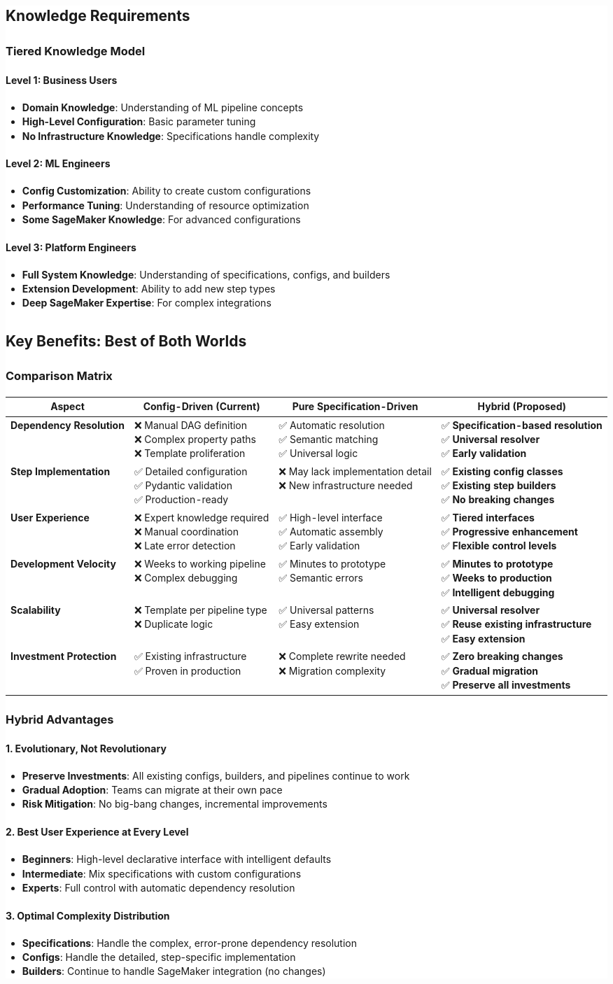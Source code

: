 ## **Knowledge Requirements**

### **Tiered Knowledge Model**

#### **Level 1: Business Users**
- **Domain Knowledge**: Understanding of ML pipeline concepts
- **High-Level Configuration**: Basic parameter tuning
- **No Infrastructure Knowledge**: Specifications handle complexity

#### **Level 2: ML Engineers**
- **Config Customization**: Ability to create custom configurations
- **Performance Tuning**: Understanding of resource optimization
- **Some SageMaker Knowledge**: For advanced configurations

#### **Level 3: Platform Engineers**
- **Full System Knowledge**: Understanding of specifications, configs, and builders
- **Extension Development**: Ability to add new step types
- **Deep SageMaker Expertise**: For complex integrations

## **Key Benefits: Best of Both Worlds**

### **Comparison Matrix**

| Aspect | Config-Driven (Current) | Pure Specification-Driven | **Hybrid (Proposed)** |
|--------|------------------------|---------------------------|----------------------|
| **Dependency Resolution** | ❌ Manual DAG definition<br/>❌ Complex property paths<br/>❌ Template proliferation | ✅ Automatic resolution<br/>✅ Semantic matching<br/>✅ Universal logic | ✅ **Specification-based resolution**<br/>✅ **Universal resolver**<br/>✅ **Early validation** |
| **Step Implementation** | ✅ Detailed configuration<br/>✅ Pydantic validation<br/>✅ Production-ready | ❌ May lack implementation detail<br/>❌ New infrastructure needed | ✅ **Existing config classes**<br/>✅ **Existing step builders**<br/>✅ **No breaking changes** |
| **User Experience** | ❌ Expert knowledge required<br/>❌ Manual coordination<br/>❌ Late error detection | ✅ High-level interface<br/>✅ Automatic assembly<br/>✅ Early validation | ✅ **Tiered interfaces**<br/>✅ **Progressive enhancement**<br/>✅ **Flexible control levels** |
| **Development Velocity** | ❌ Weeks to working pipeline<br/>❌ Complex debugging | ✅ Minutes to prototype<br/>✅ Semantic errors | ✅ **Minutes to prototype**<br/>✅ **Weeks to production**<br/>✅ **Intelligent debugging** |
| **Scalability** | ❌ Template per pipeline type<br/>❌ Duplicate logic | ✅ Universal patterns<br/>✅ Easy extension | ✅ **Universal resolver**<br/>✅ **Reuse existing infrastructure**<br/>✅ **Easy extension** |
| **Investment Protection** | ✅ Existing infrastructure<br/>✅ Proven in production | ❌ Complete rewrite needed<br/>❌ Migration complexity | ✅ **Zero breaking changes**<br/>✅ **Gradual migration**<br/>✅ **Preserve all investments** |

### **Hybrid Advantages**

#### **1. Evolutionary, Not Revolutionary**
- **Preserve Investments**: All existing configs, builders, and pipelines continue to work
- **Gradual Adoption**: Teams can migrate at their own pace
- **Risk Mitigation**: No big-bang changes, incremental improvements

#### **2. Best User Experience at Every Level**
- **Beginners**: High-level declarative interface with intelligent defaults
- **Intermediate**: Mix specifications with custom configurations
- **Experts**: Full control with automatic dependency resolution

#### **3. Optimal Complexity Distribution**
- **Specifications**: Handle the complex, error-prone dependency resolution
- **Configs**: Handle the detailed, step-specific implementation
- **Builders**: Continue to handle SageMaker integration (no changes)
